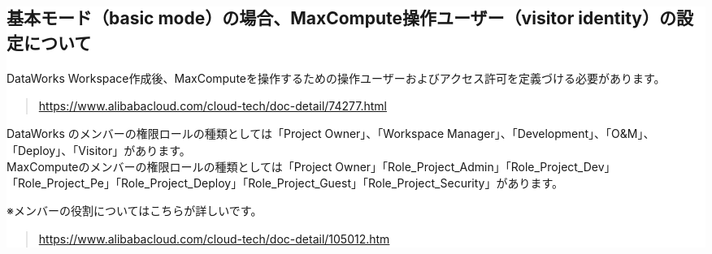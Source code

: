 ## 基本モード（basic mode）の場合、MaxCompute操作ユーザー（visitor identity）の設定について
DataWorks Workspace作成後、MaxComputeを操作するための操作ユーザーおよびアクセス許可を定義づける必要があります。    
> https://www.alibabacloud.com/cloud-tech/doc-detail/74277.html    

DataWorks のメンバーの権限ロールの種類としては「Project Owner」、「Workspace Manager」、「Development」、「O&M」、「Deploy」、「Visitor」があります。    
MaxComputeのメンバーの権限ロールの種類としては「Project Owner」「Role_Project_Admin」「Role_Project_Dev」「Role_Project_Pe」「Role_Project_Deploy」「Role_Project_Guest」「Role_Project_Security」があります。     

※メンバーの役割についてはこちらが詳しいです。   
> https://www.alibabacloud.com/cloud-tech/doc-detail/105012.htm    
